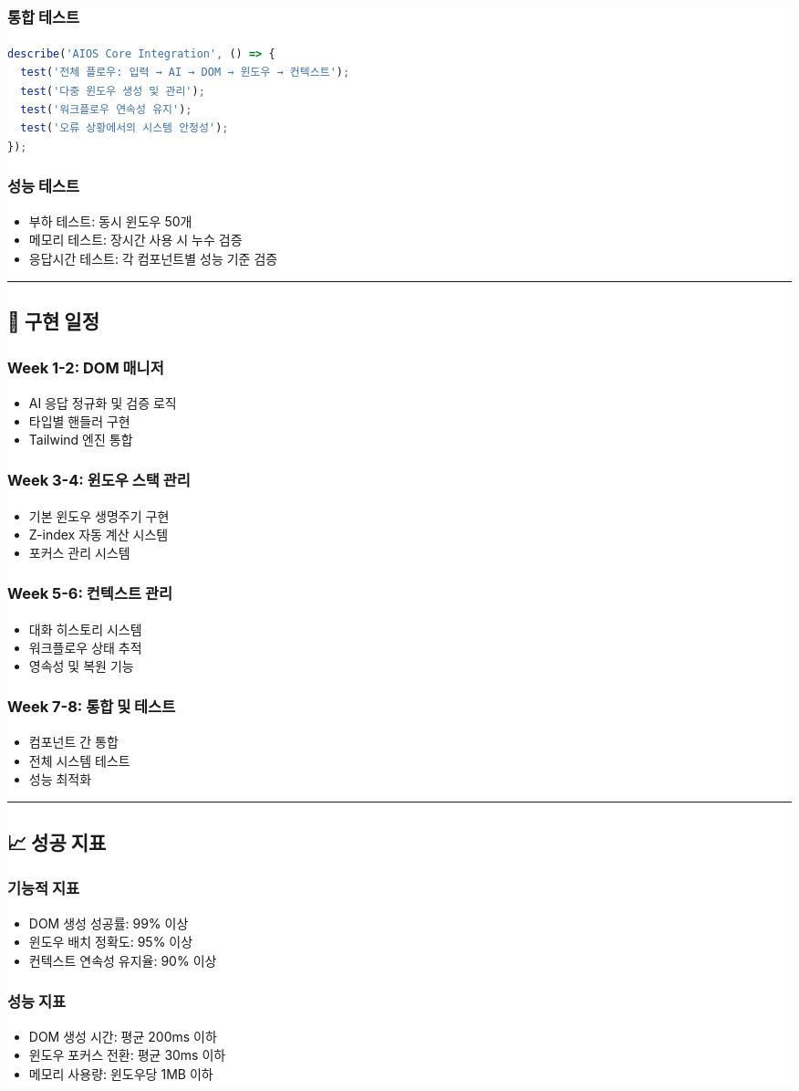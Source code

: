 ### 통합 테스트
```javascript
describe('AIOS Core Integration', () => {
  test('전체 플로우: 입력 → AI → DOM → 윈도우 → 컨텍스트');
  test('다중 윈도우 생성 및 관리');
  test('워크플로우 연속성 유지');
  test('오류 상황에서의 시스템 안정성');
});
```

### 성능 테스트
- 부하 테스트: 동시 윈도우 50개
- 메모리 테스트: 장시간 사용 시 누수 검증
- 응답시간 테스트: 각 컴포넌트별 성능 기준 검증

---

## 🚀 구현 일정

### Week 1-2: DOM 매니저
- AI 응답 정규화 및 검증 로직
- 타입별 핸들러 구현
- Tailwind 엔진 통합

### Week 3-4: 윈도우 스택 관리  
- 기본 윈도우 생명주기 구현
- Z-index 자동 계산 시스템
- 포커스 관리 시스템

### Week 5-6: 컨텍스트 관리
- 대화 히스토리 시스템
- 워크플로우 상태 추적  
- 영속성 및 복원 기능

### Week 7-8: 통합 및 테스트
- 컴포넌트 간 통합
- 전체 시스템 테스트
- 성능 최적화

---

## 📈 성공 지표

### 기능적 지표
- DOM 생성 성공률: 99% 이상
- 윈도우 배치 정확도: 95% 이상  
- 컨텍스트 연속성 유지율: 90% 이상

### 성능 지표
- DOM 생성 시간: 평균 200ms 이하
- 윈도우 포커스 전환: 평균 30ms 이하
- 메모리 사용량: 윈도우당 1MB 이하
